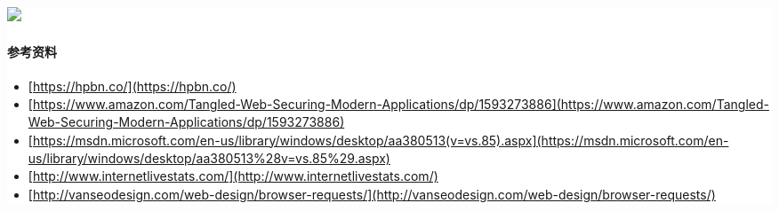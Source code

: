 ![](https://cdn-images-1.medium.com/max/800/1*8wanSMWsaiOFLjEBb-5j8g.png)

#### 参考资料

* [https://hpbn.co/](https://hpbn.co/)
* [https://www.amazon.com/Tangled-Web-Securing-Modern-Applications/dp/1593273886](https://www.amazon.com/Tangled-Web-Securing-Modern-Applications/dp/1593273886)
* [https://msdn.microsoft.com/en-us/library/windows/desktop/aa380513(v=vs.85).aspx](https://msdn.microsoft.com/en-us/library/windows/desktop/aa380513%28v=vs.85%29.aspx)
* [http://www.internetlivestats.com/](http://www.internetlivestats.com/)
* [http://vanseodesign.com/web-design/browser-requests/](http://vanseodesign.com/web-design/browser-requests/)


